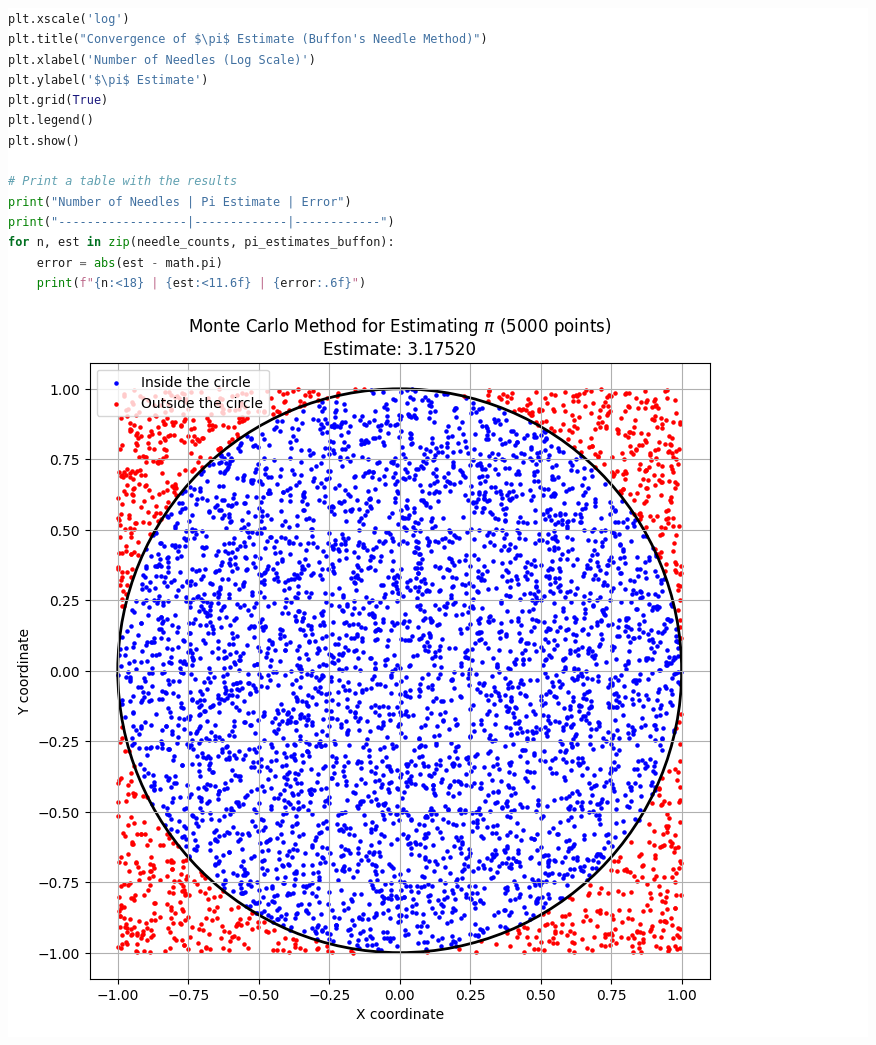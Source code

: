 ```python
plt.xscale('log')
plt.title("Convergence of $\pi$ Estimate (Buffon's Needle Method)")
plt.xlabel('Number of Needles (Log Scale)')
plt.ylabel('$\pi$ Estimate')
plt.grid(True)
plt.legend()
plt.show()

# Print a table with the results
print("Number of Needles | Pi Estimate | Error")
print("------------------|-------------|------------")
for n, est in zip(needle_counts, pi_estimates_buffon):
    error = abs(est - math.pi)
    print(f"{n:<18} | {est:<11.6f} | {error:.6f}")
```

![Plot6.2.1](../../_pics/plot6.2.1.png)
